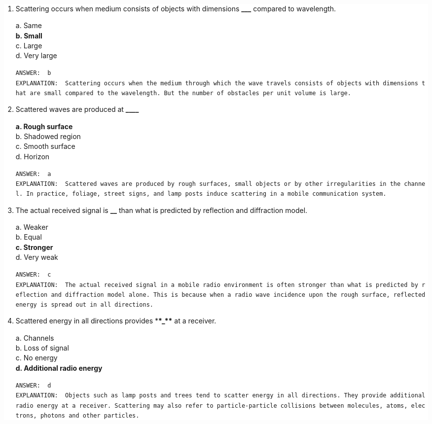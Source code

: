 1. Scattering occurs when medium consists of objects with dimensions **\_\_\_** compared to wavelength.

   a. Same  
   **b. Small**  
   c. Large  
   d. Very large

   ```
   ANSWER:  b
   EXPLANATION:  Scattering occurs when the medium through which the wave travels consists of objects with dimensions that are small compared to the wavelength. But the number of obstacles per unit volume is large.
   ```

1. Scattered waves are produced at **\_\_\_\_**

   **a. Rough surface**  
   b. Shadowed region  
   c. Smooth surface  
   d. Horizon

   ```
   ANSWER:  a
   EXPLANATION:  Scattered waves are produced by rough surfaces, small objects or by other irregularities in the channel. In practice, foliage, street signs, and lamp posts induce scattering in a mobile communication system.
   ```

1. The actual received signal is **\_\_** than what is predicted by reflection and diffraction model.

   a. Weaker  
   b. Equal  
   **c. Stronger**  
   d. Very weak

   ```
   ANSWER:  c
   EXPLANATION:  The actual received signal in a mobile radio environment is often stronger than what is predicted by reflection and diffraction model alone. This is because when a radio wave incidence upon the rough surface, reflected energy is spread out in all directions.
   ```

1. Scattered energy in all directions provides \***\*\_\*\*** at a receiver.

   a. Channels  
   b. Loss of signal  
   c. No energy  
   **d. Additional radio energy**

   ```
   ANSWER:  d
   EXPLANATION:  Objects such as lamp posts and trees tend to scatter energy in all directions. They provide additional radio energy at a receiver. Scattering may also refer to particle-particle collisions between molecules, atoms, electrons, photons and other particles.
   ```
